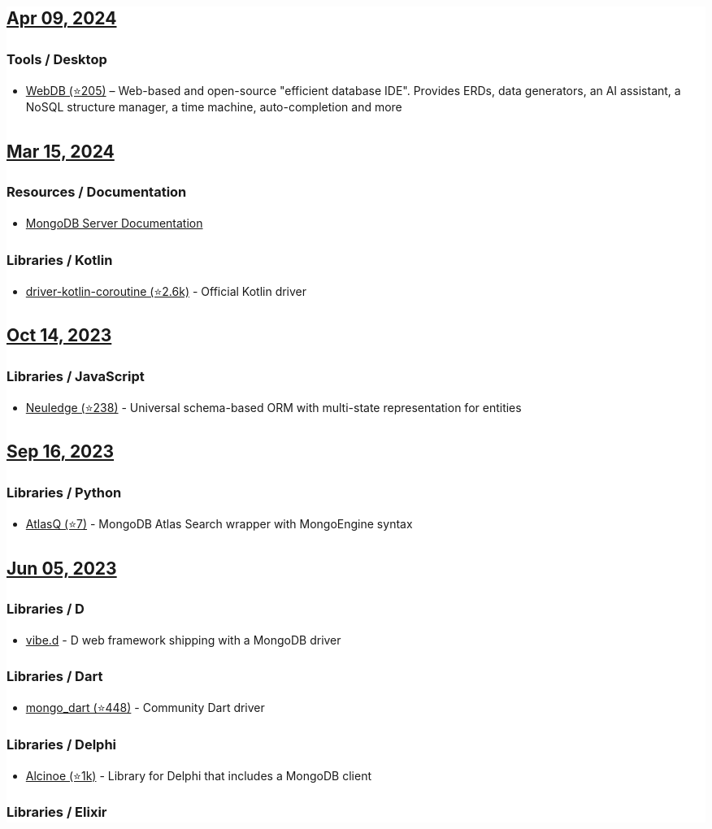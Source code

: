 ## [Apr 09, 2024](/content/2024/04/09/README.md)

### Tools / Desktop

*   [WebDB (⭐205)](https://github.com/WebDB-App/app) – Web-based and open-source "efficient database IDE". Provides ERDs, data generators, an AI assistant, a NoSQL structure manager, a time machine, auto-completion and more

## [Mar 15, 2024](/content/2024/03/15/README.md)

### Resources / Documentation

*   [MongoDB Server Documentation](https://www.mongodb.com/docs/manual/)

### Libraries / Kotlin

*   [driver-kotlin-coroutine (⭐2.6k)](https://github.com/mongodb/mongo-java-driver/tree/master/driver-kotlin-coroutine) - Official Kotlin driver

## [Oct 14, 2023](/content/2023/10/14/README.md)

### Libraries / JavaScript

*   [Neuledge (⭐238)](https://github.com/neuledge/engine-js) - Universal schema-based ORM with multi-state representation for entities

## [Sep 16, 2023](/content/2023/09/16/README.md)

### Libraries / Python

*   [AtlasQ (⭐7)](https://github.com/certego/AtlasQ) - MongoDB Atlas Search wrapper with MongoEngine syntax

## [Jun 05, 2023](/content/2023/06/05/README.md)

### Libraries / D

*   [vibe.d](https://vibed.org/docs#mongo) - D web framework shipping with a MongoDB driver

### Libraries / Dart

*   [mongo\_dart (⭐448)](https://github.com/mongo-dart/mongo_dart) - Community Dart driver

### Libraries / Delphi

*   [Alcinoe (⭐1k)](https://github.com/MagicFoundation/Alcinoe) - Library for Delphi that includes a MongoDB client

### Libraries / Elixir
